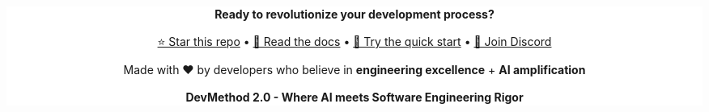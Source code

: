 
<div align="center">

**Ready to revolutionize your development process?**

[⭐ Star this repo](https://github.com/yourusername/DevMethod) • [📖 Read the docs](docs/) • [🚀 Try the quick start](#quick-start) • [💬 Join Discord](https://discord.gg/devmethod)

Made with ❤️ by developers who believe in **engineering excellence** + **AI amplification**

**DevMethod 2.0 - Where AI meets Software Engineering Rigor**

</div>